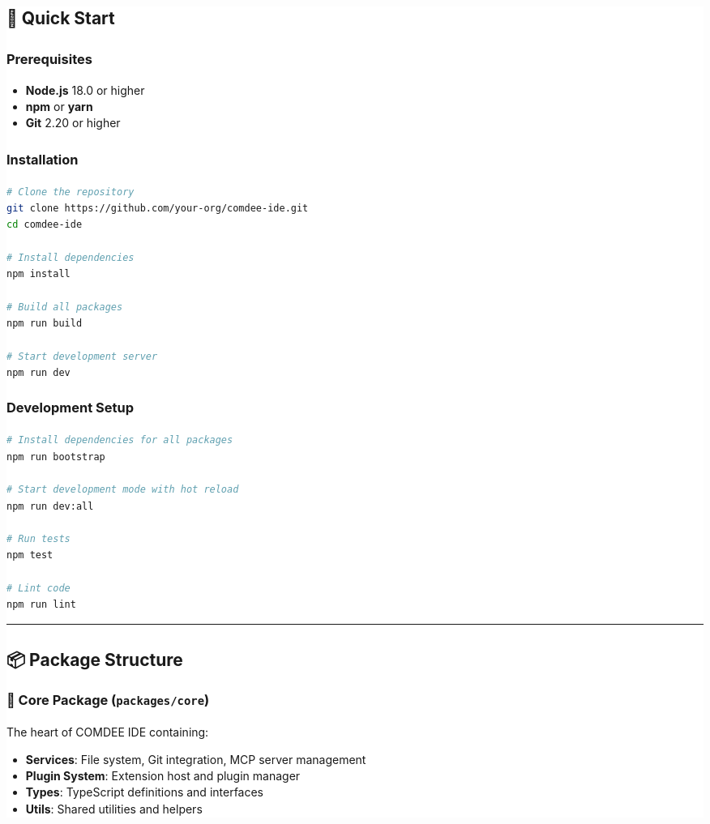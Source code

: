 
## 🚀 Quick Start

### Prerequisites

- **Node.js** 18.0 or higher
- **npm** or **yarn**
- **Git** 2.20 or higher

### Installation

```bash
# Clone the repository
git clone https://github.com/your-org/comdee-ide.git
cd comdee-ide

# Install dependencies
npm install

# Build all packages
npm run build

# Start development server
npm run dev
```

### Development Setup

```bash
# Install dependencies for all packages
npm run bootstrap

# Start development mode with hot reload
npm run dev:all

# Run tests
npm test

# Lint code
npm run lint
```

---

## 📦 Package Structure

### 🎯 Core Package (`packages/core`)

The heart of COMDEE IDE containing:

- **Services**: File system, Git integration, MCP server management
- **Plugin System**: Extension host and plugin manager
- **Types**: TypeScript definitions and interfaces
- **Utils**: Shared utilities and helpers
